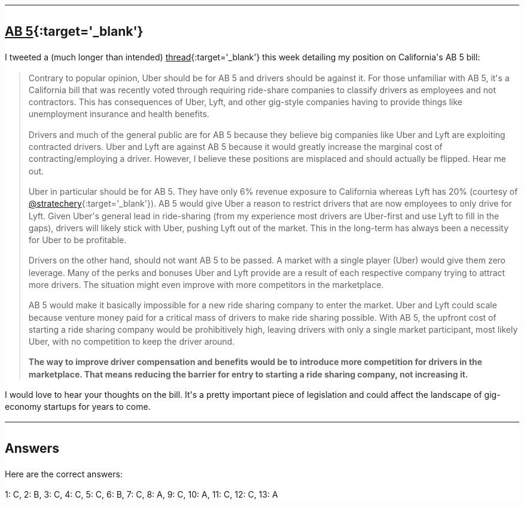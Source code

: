 <hr class='post-hr' />

## [**AB 5**](https://twitter.com/kevarifin/status/1173718394027302912){:target='_blank'}

I tweeted a (much longer than intended) [thread](https://twitter.com/kevarifin/status/1173718394027302912){:target='_blank'} this week detailing my position on California's AB 5 bill:

> Contrary to popular opinion, Uber should be for AB 5 and drivers should be against it. For those unfamiliar with AB 5, it's a California bill that was recently voted through requiring ride-share companies to classify drivers as employees and not contractors. This has consequences of Uber, Lyft, and other gig-style companies having to provide things like unemployment insurance and health benefits.
>
>Drivers and much of the general public are for AB 5 because they believe big companies like Uber and Lyft are exploiting contracted drivers. Uber and Lyft are against AB 5 because it would greatly increase the marginal cost of contracting/employing a driver. However, I believe these positions are misplaced and should actually be flipped. Hear me out.
>
>Uber in particular should be for AB 5. They have only 6% revenue exposure to California whereas Lyft has 20% (courtesy of [@stratechery](https://twitter.com/stratechery){:target='_blank'}). AB 5 would give Uber a reason to restrict drivers that are now employees to only drive for Lyft. Given Uber's general lead in ride-sharing (from my experience most drivers are Uber-first and use Lyft to fill in the gaps), drivers will likely stick with Uber, pushing Lyft out of the market. This in the long-term has always been a necessity for Uber to be profitable.
>
>Drivers on the other hand, should not want AB 5 to be passed. A market with a single player (Uber) would give them zero leverage. Many of the perks and bonuses Uber and Lyft provide are a result of each respective company trying to attract more drivers. The situation might even improve with more competitors in the marketplace.
>
>AB 5 would make it basically impossible for a new ride sharing company to enter the market. Uber and Lyft could scale because venture money paid for a critical mass of drivers to make ride sharing possible. With AB 5, the upfront cost of starting a ride sharing company would be prohibitively high, leaving drivers with only a single market participant, most likely Uber, with no competition to keep the driver around.
>
>**The way to improve driver compensation and benefits would be to introduce more competition for drivers in the marketplace. That means reducing the barrier for entry to starting a ride sharing company, not increasing it.**

I would love to hear your thoughts on the bill. It's a pretty important piece of legislation and could affect the landscape of gig-economy startups for years to come.

<hr class='post-hr' />

## Answers

Here are the correct answers:

1: C, 2: B, 3: C, 4: C, 5: C, 6: B, 7: C, 8: A, 9: C, 10: A, 11: C, 12: C, 13: A

